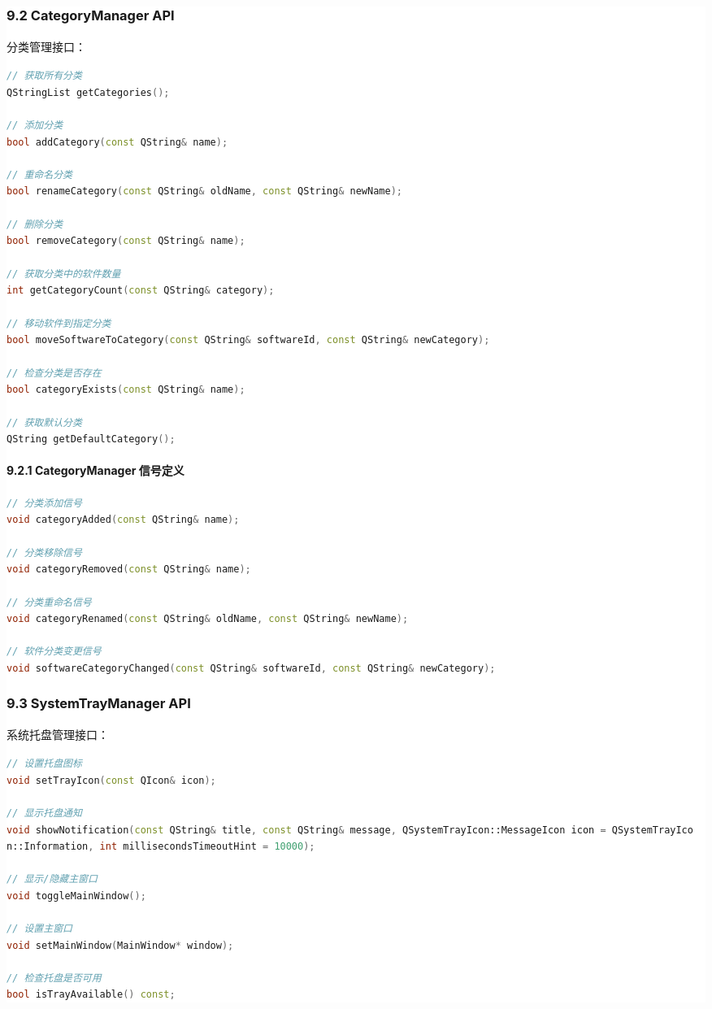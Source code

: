### 9.2 CategoryManager API
分类管理接口：

```cpp
// 获取所有分类
QStringList getCategories();

// 添加分类
bool addCategory(const QString& name);

// 重命名分类
bool renameCategory(const QString& oldName, const QString& newName);

// 删除分类
bool removeCategory(const QString& name);

// 获取分类中的软件数量
int getCategoryCount(const QString& category);

// 移动软件到指定分类
bool moveSoftwareToCategory(const QString& softwareId, const QString& newCategory);

// 检查分类是否存在
bool categoryExists(const QString& name);

// 获取默认分类
QString getDefaultCategory();
```

#### 9.2.1 CategoryManager 信号定义
```cpp
// 分类添加信号
void categoryAdded(const QString& name);

// 分类移除信号
void categoryRemoved(const QString& name);

// 分类重命名信号
void categoryRenamed(const QString& oldName, const QString& newName);

// 软件分类变更信号
void softwareCategoryChanged(const QString& softwareId, const QString& newCategory);
```

### 9.3 SystemTrayManager API
系统托盘管理接口：

```cpp
// 设置托盘图标
void setTrayIcon(const QIcon& icon);

// 显示托盘通知
void showNotification(const QString& title, const QString& message, QSystemTrayIcon::MessageIcon icon = QSystemTrayIcon::Information, int millisecondsTimeoutHint = 10000);

// 显示/隐藏主窗口
void toggleMainWindow();

// 设置主窗口
void setMainWindow(MainWindow* window);

// 检查托盘是否可用
bool isTrayAvailable() const;
```
